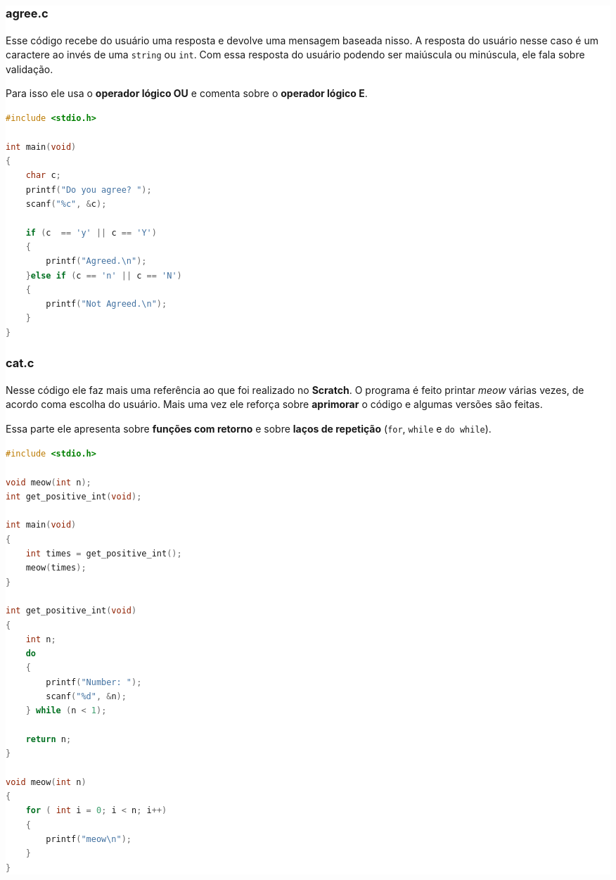### agree.c
Esse código recebe do usuário uma resposta e devolve uma mensagem baseada nisso. A resposta do usuário nesse caso é um caractere ao invés de uma `string` ou `int`. Com essa resposta do usuário podendo ser maiúscula ou minúscula, ele fala sobre validação.

Para isso ele usa o **operador lógico OU** e comenta sobre o **operador lógico E**.
```c
#include <stdio.h>

int main(void)
{
    char c;
    printf("Do you agree? ");
    scanf("%c", &c);
	
    if (c  == 'y' || c == 'Y')
    {
        printf("Agreed.\n");
    }else if (c == 'n' || c == 'N')
    {
        printf("Not Agreed.\n");
    }
}
```

### cat.c
Nesse código ele faz mais uma referência ao que foi realizado no **Scratch**. O programa é feito printar *meow* várias vezes, de acordo coma  escolha do usuário. Mais uma vez ele reforça sobre **aprimorar** o código e algumas versões são feitas. 

Essa parte ele apresenta sobre **funções com retorno** e sobre **laços de repetição** (`for`, `while` e `do while`).
```c
#include <stdio.h>

void meow(int n);
int get_positive_int(void);

int main(void)
{
    int times = get_positive_int();
    meow(times);
}

int get_positive_int(void)
{
    int n;
    do
    {
        printf("Number: ");
        scanf("%d", &n);
    } while (n < 1);
	
    return n;
}

void meow(int n)
{
    for ( int i = 0; i < n; i++)
    {
        printf("meow\n");
    }
}
```

